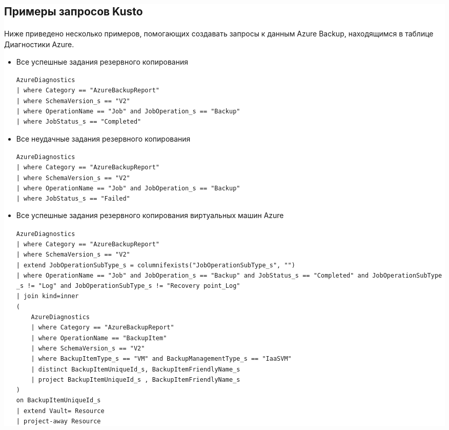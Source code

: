 ## <a name="sample-kusto-queries"></a>Примеры запросов Kusto

Ниже приведено несколько примеров, помогающих создавать запросы к данным Azure Backup, находящимся в таблице Диагностики Azure.

- Все успешные задания резервного копирования

    ````Kusto
    AzureDiagnostics
    | where Category == "AzureBackupReport"
    | where SchemaVersion_s == "V2"
    | where OperationName == "Job" and JobOperation_s == "Backup"
    | where JobStatus_s == "Completed"
    ````

- Все неудачные задания резервного копирования

    ````Kusto
    AzureDiagnostics
    | where Category == "AzureBackupReport"
    | where SchemaVersion_s == "V2"
    | where OperationName == "Job" and JobOperation_s == "Backup"
    | where JobStatus_s == "Failed"
    ````

- Все успешные задания резервного копирования виртуальных машин Azure

    ````Kusto
    AzureDiagnostics
    | where Category == "AzureBackupReport"
    | where SchemaVersion_s == "V2"
    | extend JobOperationSubType_s = columnifexists("JobOperationSubType_s", "")
    | where OperationName == "Job" and JobOperation_s == "Backup" and JobStatus_s == "Completed" and JobOperationSubType_s != "Log" and JobOperationSubType_s != "Recovery point_Log"
    | join kind=inner
    (
        AzureDiagnostics
        | where Category == "AzureBackupReport"
        | where OperationName == "BackupItem"
        | where SchemaVersion_s == "V2"
        | where BackupItemType_s == "VM" and BackupManagementType_s == "IaaSVM"
        | distinct BackupItemUniqueId_s, BackupItemFriendlyName_s
        | project BackupItemUniqueId_s , BackupItemFriendlyName_s
    )
    on BackupItemUniqueId_s
    | extend Vault= Resource
    | project-away Resource
    ````
